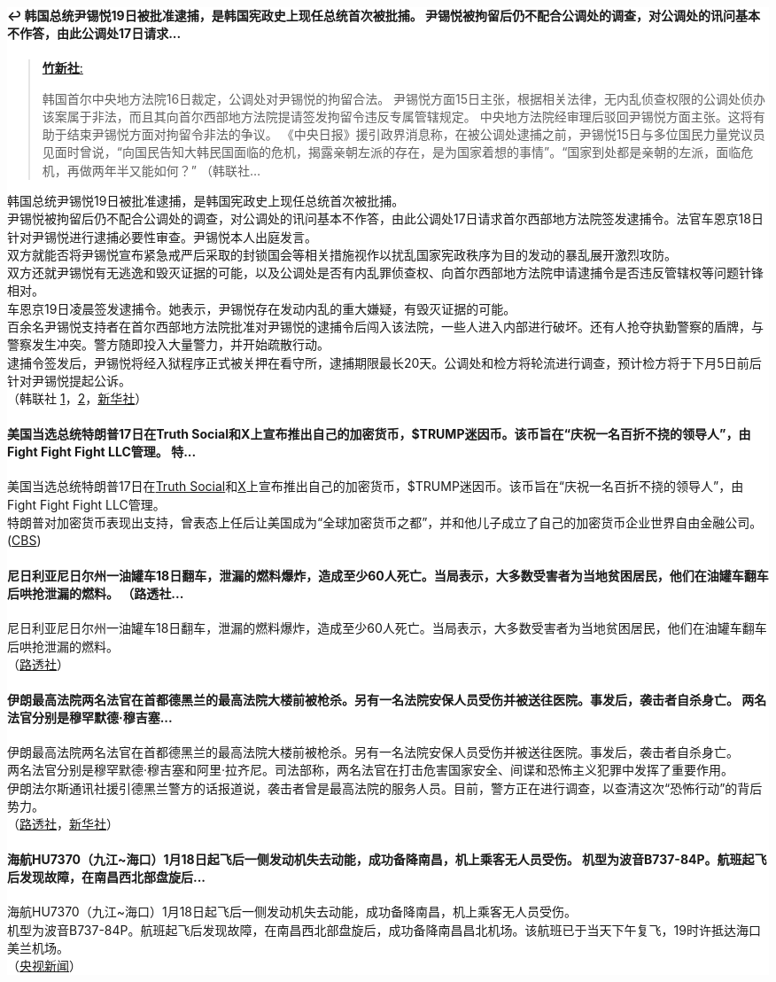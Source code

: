 #### ↩️ 韩国总统尹锡悦19日被批准逮捕，是韩国宪政史上现任总统首次被批捕。 尹锡悦被拘留后仍不配合公调处的调查，对公调处的讯问基本不作答，由此公调处17日请求...
<div class="rsshub-quote"><blockquote>                                    <p><a href="https://t.me/tnews365/32482"><b>竹新社</b>:</a></p>                                                                        <p>韩国首尔中央地方法院16日裁定，公调处对尹锡悦的拘留合法。 尹锡悦方面15日主张，根据相关法律，无内乱侦查权限的公调处侦办该案属于非法，而且其向首尔西部地方法院提请签发拘留令违反专属管辖规定。 中央地方法院经审理后驳回尹锡悦方面主张。这将有助于结束尹锡悦方面对拘留令非法的争议。 《中央日报》援引政界消息称，在被公调处逮捕之前，尹锡悦15日与多位国民力量党议员见面时曾说，“向国民告知大韩民国面临的危机，揭露亲朝左派的存在，是为国家着想的事情”。“国家到处都是亲朝的左派，面临危机，再做两年半又能如何？” （韩联社…</p>                                </blockquote></div><p>韩国总统尹锡悦19日被批准逮捕，是韩国宪政史上现任总统首次被批捕。<br>尹锡悦被拘留后仍不配合公调处的调查，对公调处的讯问基本不作答，由此公调处17日请求首尔西部地方法院签发逮捕令。法官车恩京18日针对尹锡悦进行逮捕必要性审查。尹锡悦本人出庭发言。<br>双方就能否将尹锡悦宣布紧急戒严后采取的封锁国会等相关措施视作以扰乱国家宪政秩序为目的发动的暴乱展开激烈攻防。<br>双方还就尹锡悦有无逃逸和毁灭证据的可能，以及公调处是否有内乱罪侦查权、向首尔西部地方法院申请逮捕令是否违反管辖权等问题针锋相对。<br>车恩京19日凌晨签发逮捕令。她表示，尹锡悦存在发动内乱的重大嫌疑，有毁灭证据的可能。<br>百余名尹锡悦支持者在首尔西部地方法院批准对尹锡悦的逮捕令后闯入该法院，一些人进入内部进行破坏。还有人抢夺执勤警察的盾牌，与警察发生冲突。警方随即投入大量警力，并开始疏散行动。<br>逮捕令签发后，尹锡悦将经入狱程序正式被关押在看守所，逮捕期限最长20天。公调处和检方将轮流进行调查，预计检方将于下月5日前后针对尹锡悦提起公诉。<br>（韩联社 <a href="https://cn.yna.co.kr/view/ACK20250119000300881" target="_blank" rel="noopener" onclick="return confirm('Open this link?\n\n'+this.href);">1</a>，<a href="https://cn.yna.co.kr/view/ACK20250118000200881" target="_blank" rel="noopener" onclick="return confirm('Open this link?\n\n'+this.href);">2</a>，<a href="http://www.news.cn/20250119/374dba21bc474f22b27f484248086267/c.html" target="_blank" rel="noopener" onclick="return confirm('Open this link?\n\n'+this.href);">新华社</a>）</p>

#### 美国当选总统特朗普17日在Truth Social和X上宣布推出自己的加密货币，$TRUMP迷因币。该币旨在“庆祝一名百折不挠的领导人”，由Fight Fight Fight LLC管理。 特...
<p>美国当选总统特朗普17日在<a href="https://truthsocial.com/@realDonaldTrump/113846888132979151" target="_blank" rel="noopener" onclick="return confirm('Open this link?\n\n'+this.href);">Truth Social</a>和<a href="https://x.com/realDonaldTrump/status/1880446012168249386" target="_blank" rel="noopener" onclick="return confirm('Open this link?\n\n'+this.href);">X</a>上宣布推出自己的加密货币，$TRUMP迷因币。该币旨在“庆祝一名百折不挠的领导人”，由Fight Fight Fight LLC管理。<br>特朗普对加密货币表现出支持，曾表态上任后让美国成为“全球加密货币之都”，并和他儿子成立了自己的加密货币企业世界自由金融公司。<br>(<a href="https://www.cbsnews.com/news/trump-launches-own-meme-coin-cryptocurrency/" target="_blank" rel="noopener" onclick="return confirm('Open this link?\n\n'+this.href);">CBS</a>)</p>

#### 尼日利亚尼日尔州一油罐车18日翻车，泄漏的燃料爆炸，造成至少60人死亡。当局表示，大多数受害者为当地贫困居民，他们在油罐车翻车后哄抢泄漏的燃料。 （路透社...
<p>尼日利亚尼日尔州一油罐车18日翻车，泄漏的燃料爆炸，造成至少60人死亡。当局表示，大多数受害者为当地贫困居民，他们在油罐车翻车后哄抢泄漏的燃料。<br>（<a href="https://www.reuters.com/world/africa/fuel-tanker-truck-explosion-kills-least-60-people-nigeria-2025-01-18/" target="_blank" rel="noopener" onclick="return confirm('Open this link?\n\n'+this.href);">路透社</a>）</p>

#### 伊朗最高法院两名法官在首都德黑兰的最高法院大楼前被枪杀。另有一名法院安保人员受伤并被送往医院。事发后，袭击者自杀身亡。 两名法官分别是穆罕默德·穆吉塞...
<p>伊朗最高法院两名法官在首都德黑兰的最高法院大楼前被枪杀。另有一名法院安保人员受伤并被送往医院。事发后，袭击者自杀身亡。<br>两名法官分别是穆罕默德·穆吉塞和阿里·拉齐尼。司法部称，两名法官在打击危害国家安全、间谍和恐怖主义犯罪中发挥了重要作用。<br>伊朗法尔斯通讯社援引德黑兰警方的话报道说，袭击者曾是最高法院的服务人员。目前，警方正在进行调查，以查清这次“恐怖行动”的背后势力。<br>（<a href="https://www.reuters.com/world/middle-east/two-supreme-court-judges-shot-dead-tehran-iranian-judiciary-says-2025-01-18/" target="_blank" rel="noopener" onclick="return confirm('Open this link?\n\n'+this.href);">路透社</a>，<a href="http://www.news.cn/20250118/bc7c40295d2d4a1aa5399f3bfad4ca34/c.html" target="_blank" rel="noopener" onclick="return confirm('Open this link?\n\n'+this.href);">新华社</a>）</p>

#### 海航HU7370（九江~海口）1月18日起飞后一侧发动机失去动能，成功备降南昌，机上乘客无人员受伤。 机型为波音B737-84P。航班起飞后发现故障，在南昌西北部盘旋后...
<p>海航HU7370（九江~海口）1月18日起飞后一侧发动机失去动能，成功备降南昌，机上乘客无人员受伤。<br>机型为波音B737-84P。航班起飞后发现故障，在南昌西北部盘旋后，成功备降南昌昌北机场。该航班已于当天下午复飞，19时许抵达海口美兰机场。<br>（<a href="https://content-static.cctvnews.cctv.com/snow-book/index.html?item_id=3530218356806364114" target="_blank" rel="noopener" onclick="return confirm('Open this link?\n\n'+this.href);">央视新闻</a>）</p>
